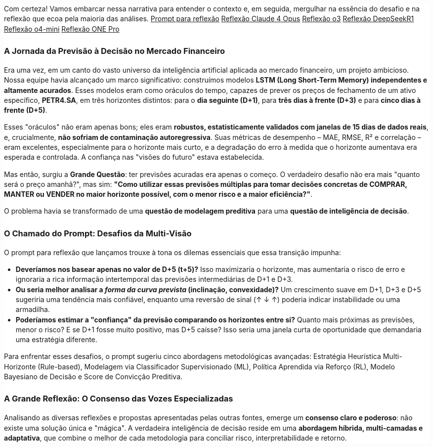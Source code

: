 Com certeza! Vamos embarcar nessa narrativa para entender o contexto e, em seguida, mergulhar na essência do desafio e na reflexão que ecoa pela maioria das análises.
[Prompt para reflexão](../Reflexões/Prompt%20para%20reflexão.md)
[Reflexão Claude 4 Opus](../Reflexões/Reflexão%20Claude%204%20Opus.md)
[Reflexão o3](../Reflexões/Reflexão%20o3.md)
[Reflexão DeepSeekR1](../Reflexões/Reflexão%20DeepSeekR1.md)
[Reflexão o4-mini](../Reflexões/Reflexão%20o4-mini.md)
[Reflexão ONE Pro](../Reflexões/Reflexão%20ONE%20Pro.md)


### A Jornada da Previsão à Decisão no Mercado Financeiro

Era uma vez, em um canto do vasto universo da inteligência artificial aplicada ao mercado financeiro, um projeto ambicioso. Nossa equipe havia alcançado um marco significativo: construímos modelos **LSTM (Long Short-Term Memory) independentes e altamente acurados**. Esses modelos eram como oráculos do tempo, capazes de prever os preços de fechamento de um ativo específico, **PETR4.SA**, em três horizontes distintos: para o **dia seguinte (D+1)**, para **três dias à frente (D+3)** e para **cinco dias à frente (D+5)**.

Esses "oráculos" não eram apenas bons; eles eram **robustos, estatisticamente validados com janelas de 15 dias de dados reais**, e, crucialmente, **não sofriam de contaminação autoregressiva**. Suas métricas de desempenho – MAE, RMSE, R² e correlação – eram excelentes, especialmente para o horizonte mais curto, e a degradação do erro à medida que o horizonte aumentava era esperada e controlada. A confiança nas "visões do futuro" estava estabelecida.

Mas então, surgiu a **Grande Questão**: ter previsões acuradas era apenas o começo. O verdadeiro desafio não era mais "quanto será o preço amanhã?", mas sim: **"Como utilizar essas previsões múltiplas para tomar decisões concretas de COMPRAR, MANTER ou VENDER no maior horizonte possível, com o menor risco e a maior eficiência?"**.

O problema havia se transformado de uma **questão de modelagem preditiva** para uma **questão de inteligência de decisão**.

### O Chamado do Prompt: Desafios da Multi-Visão

O prompt para reflexão que lançamos trouxe à tona os dilemas essenciais que essa transição impunha:

- **Deveríamos nos basear apenas no valor de D+5 (t+5)?** Isso maximizaria o horizonte, mas aumentaria o risco de erro e ignoraria a rica informação intertemporal das previsões intermediárias de D+1 e D+3.
- **Ou seria melhor analisar a _forma da curva prevista_ (inclinação, convexidade)?** Um crescimento suave em D+1, D+3 e D+5 sugeriria uma tendência mais confiável, enquanto uma reversão de sinal (↑ ↓ ↑) poderia indicar instabilidade ou uma armadilha.
- **Poderíamos estimar a "confiança" da previsão comparando os horizontes entre si?** Quanto mais próximas as previsões, menor o risco? E se D+1 fosse muito positivo, mas D+5 caísse? Isso seria uma janela curta de oportunidade que demandaria uma estratégia diferente.

Para enfrentar esses desafios, o prompt sugeriu cinco abordagens metodológicas avançadas: Estratégia Heurística Multi-Horizonte (Rule-based), Modelagem via Classificador Supervisionado (ML), Política Aprendida via Reforço (RL), Modelo Bayesiano de Decisão e Score de Convicção Preditiva.

### A Grande Reflexão: O Consenso das Vozes Especializadas

Analisando as diversas reflexões e propostas apresentadas pelas outras fontes, emerge um **consenso claro e poderoso**: não existe uma solução única e "mágica". A verdadeira inteligência de decisão reside em uma **abordagem híbrida, multi-camadas e adaptativa**, que combine o melhor de cada metodologia para conciliar risco, interpretabilidade e retorno.
